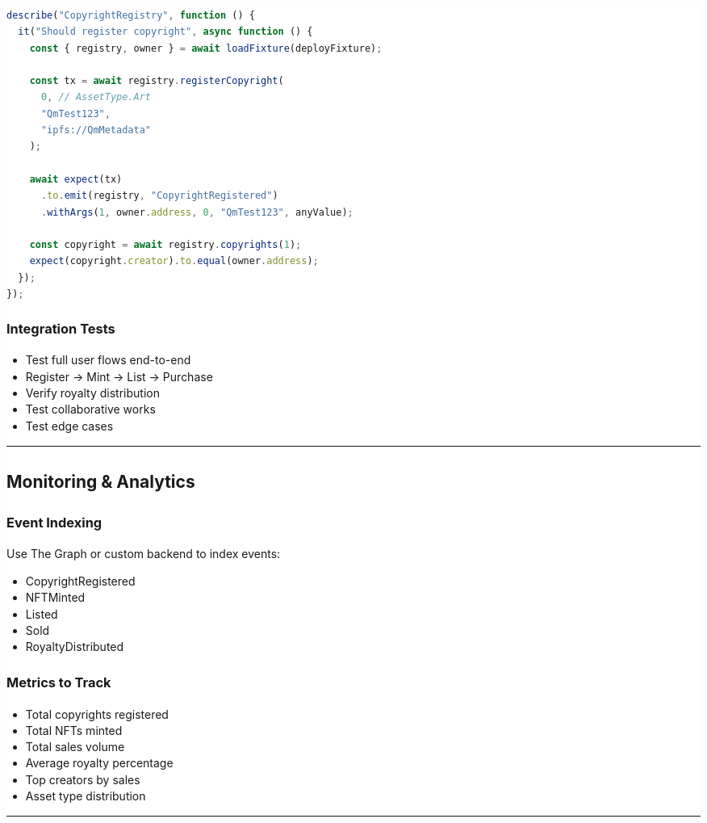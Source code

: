 ```javascript
describe("CopyrightRegistry", function () {
  it("Should register copyright", async function () {
    const { registry, owner } = await loadFixture(deployFixture);

    const tx = await registry.registerCopyright(
      0, // AssetType.Art
      "QmTest123",
      "ipfs://QmMetadata"
    );

    await expect(tx)
      .to.emit(registry, "CopyrightRegistered")
      .withArgs(1, owner.address, 0, "QmTest123", anyValue);

    const copyright = await registry.copyrights(1);
    expect(copyright.creator).to.equal(owner.address);
  });
});
```

### Integration Tests

- Test full user flows end-to-end
- Register → Mint → List → Purchase
- Verify royalty distribution
- Test collaborative works
- Test edge cases

---

## Monitoring & Analytics

### Event Indexing

Use The Graph or custom backend to index events:
- CopyrightRegistered
- NFTMinted
- Listed
- Sold
- RoyaltyDistributed

### Metrics to Track

- Total copyrights registered
- Total NFTs minted
- Total sales volume
- Average royalty percentage
- Top creators by sales
- Asset type distribution

---

